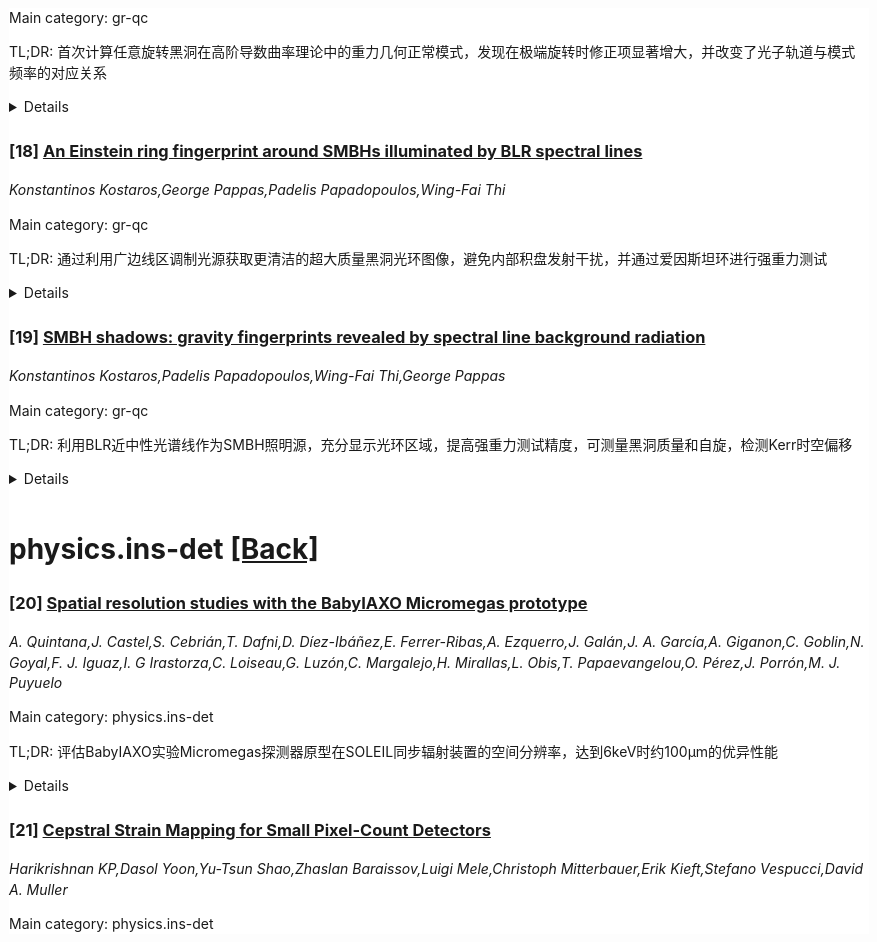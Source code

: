 Main category: gr-qc

TL;DR: 首次计算任意旋转黑洞在高阶导数曲率理论中的重力几何正常模式，发现在极端旋转时修正项显著增大，并改变了光子轨道与模式频率的对应关系


<details><summary>Details</summary></details>


### [18] [An Einstein ring fingerprint around SMBHs illuminated by BLR spectral lines](https://arxiv.org/abs/2509.08690)
*Konstantinos Kostaros,George Pappas,Padelis Papadopoulos,Wing-Fai Thi*

Main category: gr-qc

TL;DR: 通过利用广边线区调制光源获取更清洁的超大质量黑洞光环图像，避免内部积盘发射干扰，并通过爱因斯坦环进行强重力测试


<details><summary>Details</summary></details>


### [19] [SMBH shadows: gravity fingerprints revealed by spectral line background radiation](https://arxiv.org/abs/2509.08728)
*Konstantinos Kostaros,Padelis Papadopoulos,Wing-Fai Thi,George Pappas*

Main category: gr-qc

TL;DR: 利用BLR近中性光谱线作为SMBH照明源，充分显示光环区域，提高强重力测试精度，可测量黑洞质量和自旋，检测Kerr时空偏移


<details><summary>Details</summary></details>


<div id='physics.ins-det'></div>

# physics.ins-det [[Back]](#toc)

### [20] [Spatial resolution studies with the BabyIAXO Micromegas prototype](https://arxiv.org/abs/2509.08138)
*A. Quintana,J. Castel,S. Cebrián,T. Dafni,D. Díez-Ibáñez,E. Ferrer-Ribas,A. Ezquerro,J. Galán,J. A. García,A. Giganon,C. Goblin,N. Goyal,F. J. Iguaz,I. G Irastorza,C. Loiseau,G. Luzón,C. Margalejo,H. Mirallas,L. Obis,T. Papaevangelou,O. Pérez,J. Porrón,M. J. Puyuelo*

Main category: physics.ins-det

TL;DR: 评估BabyIAXO实验Micromegas探测器原型在SOLEIL同步辐射装置的空间分辨率，达到6keV时约100μm的优异性能


<details><summary>Details</summary></details>


### [21] [Cepstral Strain Mapping for Small Pixel-Count Detectors](https://arxiv.org/abs/2509.08321)
*Harikrishnan KP,Dasol Yoon,Yu-Tsun Shao,Zhaslan Baraissov,Luigi Mele,Christoph Mitterbauer,Erik Kieft,Stefano Vespucci,David A. Muller*

Main category: physics.ins-det
